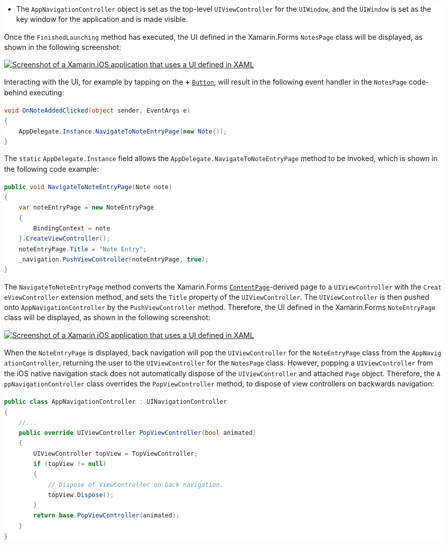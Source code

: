 - The `AppNavigationController` object is set as the top-level `UIViewController` for the `UIWindow`, and the `UIWindow` is set as the key window for the application and is made visible.

Once the `FinishedLaunching` method has executed, the UI defined in the Xamarin.Forms `NotesPage` class will be displayed, as shown in the following screenshot:

[![Screenshot of a Xamarin.iOS application that uses a UI defined in XAML](native-forms-images/ios-notespage.png "Xamarin.iOS app with a XAML UI")](native-forms-images/ios-notespage-large.png#lightbox "Xamarin.iOS app with a XAML UI")

Interacting with the UI, for example by tapping on the **+** [`Button`](xref:Xamarin.Forms.Button), will result in the following event handler in the `NotesPage` code-behind executing:

```csharp
void OnNoteAddedClicked(object sender, EventArgs e)
{
    AppDelegate.Instance.NavigateToNoteEntryPage(new Note());
}
```

The `static` `AppDelegate.Instance` field allows the `AppDelegate.NavigateToNoteEntryPage` method to be invoked, which is shown in the following code example:

```csharp
public void NavigateToNoteEntryPage(Note note)
{
    var noteEntryPage = new NoteEntryPage
    {
        BindingContext = note
    }.CreateViewController();
    noteEntryPage.Title = "Note Entry";
    _navigation.PushViewController(noteEntryPage, true);
}
```

The `NavigateToNoteEntryPage` method converts the Xamarin.Forms [`ContentPage`](xref:Xamarin.Forms.ContentPage)-derived page to a `UIViewController` with the `CreateViewController` extension method, and sets the `Title` property of the `UIViewController`. The `UIViewController` is then pushed onto `AppNavigationController` by the `PushViewController` method. Therefore, the UI defined in the Xamarin.Forms `NoteEntryPage` class will be displayed, as shown in the following screenshot:

[![Screenshot of a Xamarin.iOS application that uses a UI defined in XAML](native-forms-images/ios-noteentrypage.png "Xamarin.iOS app with a XAML UI")](native-forms-images/ios-noteentrypage-large.png#lightbox "Xamarin.iOS app with a XAML UI")

When the `NoteEntryPage` is displayed, back navigation will pop the `UIViewController` for the `NoteEntryPage` class from the `AppNavigationController`, returning the user to the `UIViewController` for the `NotesPage` class. However, popping a `UIViewController` from the iOS native navigation stack does not automatically dispose of the `UIViewController` and attached `Page` object. Therefore, the `AppNavigationController` class overrides the `PopViewController` method, to dispose of view controllers on backwards navigation:

```csharp
public class AppNavigationController : UINavigationController
{
    //...
    public override UIViewController PopViewController(bool animated)
    {
        UIViewController topView = TopViewController;
        if (topView != null)
        {
            // Dispose of ViewController on back navigation.
            topView.Dispose();
        }
        return base.PopViewController(animated);
    }
}
```

